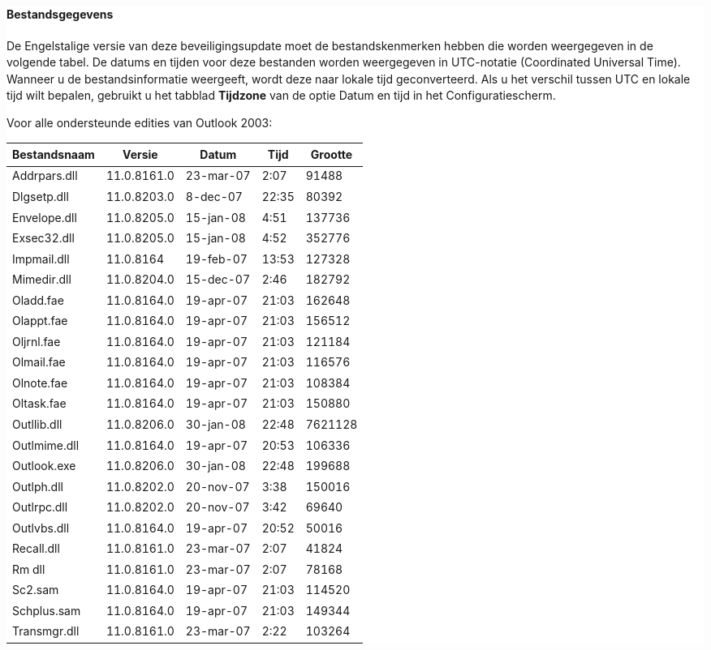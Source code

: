 #### Bestandsgegevens
  
De Engelstalige versie van deze beveiligingsupdate moet de bestandskenmerken hebben die worden weergegeven in de volgende tabel. De datums en tijden voor deze bestanden worden weergegeven in UTC-notatie (Coordinated Universal Time). Wanneer u de bestandsinformatie weergeeft, wordt deze naar lokale tijd geconverteerd. Als u het verschil tussen UTC en lokale tijd wilt bepalen, gebruikt u het tabblad **Tijdzone** van de optie Datum en tijd in het Configuratiescherm.
  
Voor alle ondersteunde edities van Outlook 2003:
  
| Bestandsnaam | Versie      | Datum     | Tijd  | Grootte |  
|--------------|-------------|-----------|-------|---------|  
| Addrpars.dll | 11.0.8161.0 | 23-mar-07 | 2:07  | 91488   |  
| Dlgsetp.dll  | 11.0.8203.0 | 8-dec-07  | 22:35 | 80392   |  
| Envelope.dll | 11.0.8205.0 | 15-jan-08 | 4:51  | 137736  |  
| Exsec32.dll  | 11.0.8205.0 | 15-jan-08 | 4:52  | 352776  |  
| Impmail.dll  | 11.0.8164   | 19-feb-07 | 13:53 | 127328  |  
| Mimedir.dll  | 11.0.8204.0 | 15-dec-07 | 2:46  | 182792  |  
| Oladd.fae    | 11.0.8164.0 | 19-apr-07 | 21:03 | 162648  |  
| Olappt.fae   | 11.0.8164.0 | 19-apr-07 | 21:03 | 156512  |  
| Oljrnl.fae   | 11.0.8164.0 | 19-apr-07 | 21:03 | 121184  |  
| Olmail.fae   | 11.0.8164.0 | 19-apr-07 | 21:03 | 116576  |  
| Olnote.fae   | 11.0.8164.0 | 19-apr-07 | 21:03 | 108384  |  
| Oltask.fae   | 11.0.8164.0 | 19-apr-07 | 21:03 | 150880  |  
| Outllib.dll  | 11.0.8206.0 | 30-jan-08 | 22:48 | 7621128 |  
| Outlmime.dll | 11.0.8164.0 | 19-apr-07 | 20:53 | 106336  |  
| Outlook.exe  | 11.0.8206.0 | 30-jan-08 | 22:48 | 199688  |  
| Outlph.dll   | 11.0.8202.0 | 20-nov-07 | 3:38  | 150016  |  
| Outlrpc.dll  | 11.0.8202.0 | 20-nov-07 | 3:42  | 69640   |  
| Outlvbs.dll  | 11.0.8164.0 | 19-apr-07 | 20:52 | 50016   |  
| Recall.dll   | 11.0.8161.0 | 23-mar-07 | 2:07  | 41824   |  
| Rm dll       | 11.0.8161.0 | 23-mar-07 | 2:07  | 78168   |  
| Sc2.sam      | 11.0.8164.0 | 19-apr-07 | 21:03 | 114520  |  
| Schplus.sam  | 11.0.8164.0 | 19-apr-07 | 21:03 | 149344  |  
| Transmgr.dll | 11.0.8161.0 | 23-mar-07 | 2:22  | 103264  |
  